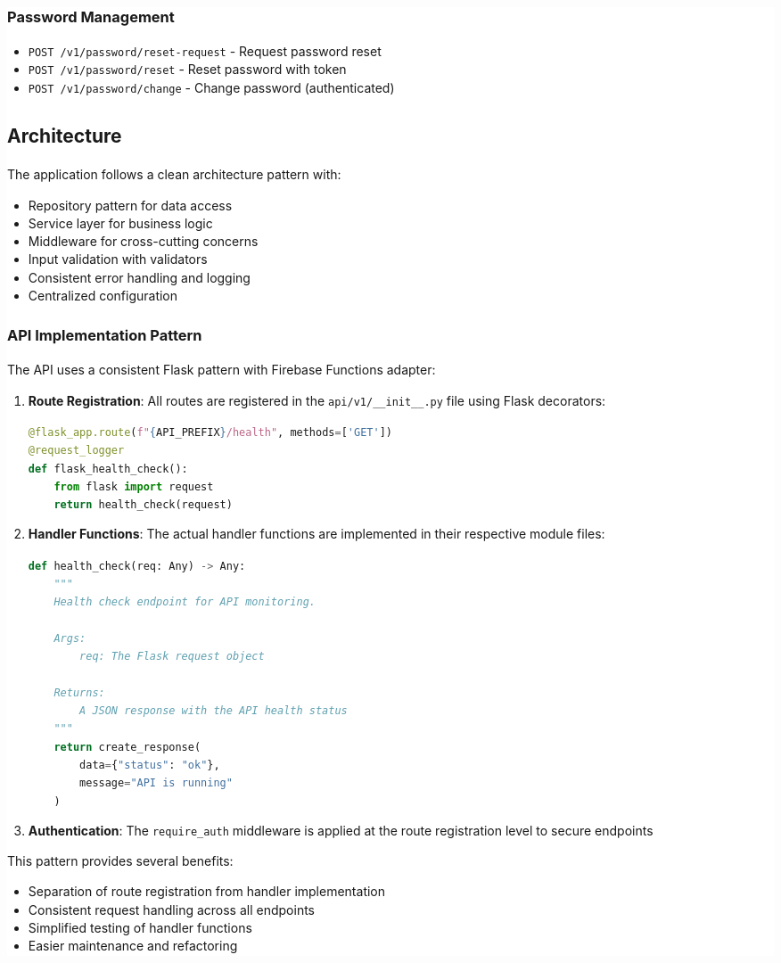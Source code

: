 ### Password Management
- `POST /v1/password/reset-request` - Request password reset
- `POST /v1/password/reset` - Reset password with token
- `POST /v1/password/change` - Change password (authenticated)

## Architecture

The application follows a clean architecture pattern with:
- Repository pattern for data access
- Service layer for business logic
- Middleware for cross-cutting concerns
- Input validation with validators
- Consistent error handling and logging
- Centralized configuration

### API Implementation Pattern

The API uses a consistent Flask pattern with Firebase Functions adapter:

1. **Route Registration**: All routes are registered in the `api/v1/__init__.py` file using Flask decorators:
   ```python
   @flask_app.route(f"{API_PREFIX}/health", methods=['GET'])
   @request_logger
   def flask_health_check():
       from flask import request
       return health_check(request)
   ```

2. **Handler Functions**: The actual handler functions are implemented in their respective module files:
   ```python
   def health_check(req: Any) -> Any:
       """
       Health check endpoint for API monitoring.

       Args:
           req: The Flask request object

       Returns:
           A JSON response with the API health status
       """
       return create_response(
           data={"status": "ok"},
           message="API is running"
       )
   ```

3. **Authentication**: The `require_auth` middleware is applied at the route registration level to secure endpoints

This pattern provides several benefits:
- Separation of route registration from handler implementation
- Consistent request handling across all endpoints
- Simplified testing of handler functions
- Easier maintenance and refactoring

